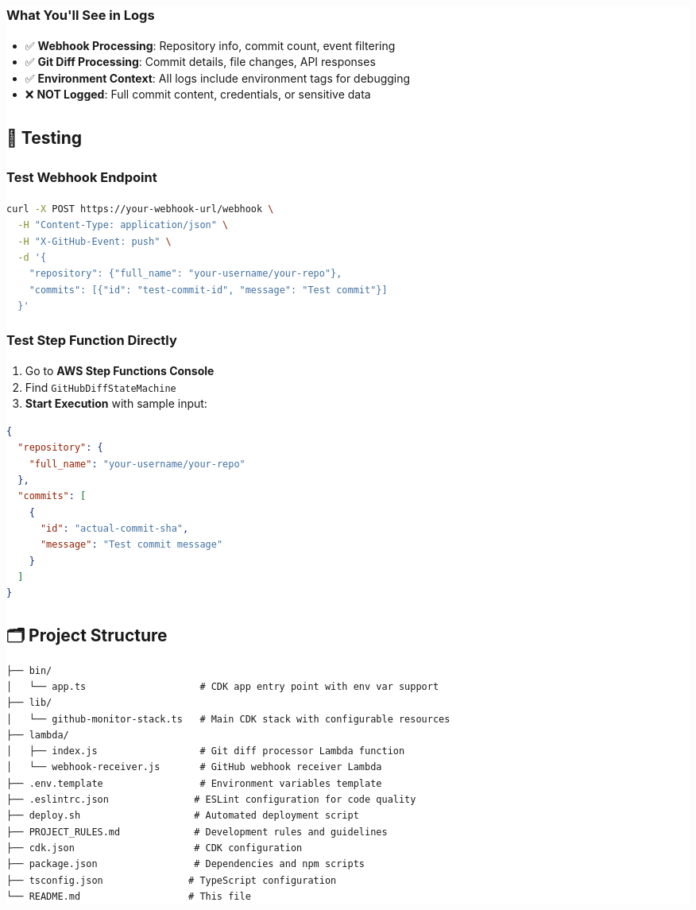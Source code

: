 ### What You'll See in Logs
- ✅ **Webhook Processing**: Repository info, commit count, event filtering
- ✅ **Git Diff Processing**: Commit details, file changes, API responses
- ✅ **Environment Context**: All logs include environment tags for debugging
- ❌ **NOT Logged**: Full commit content, credentials, or sensitive data

## 🧪 Testing

### Test Webhook Endpoint
```bash
curl -X POST https://your-webhook-url/webhook \
  -H "Content-Type: application/json" \
  -H "X-GitHub-Event: push" \
  -d '{
    "repository": {"full_name": "your-username/your-repo"},
    "commits": [{"id": "test-commit-id", "message": "Test commit"}]
  }'
```

### Test Step Function Directly
1. Go to **AWS Step Functions Console**
2. Find `GitHubDiffStateMachine`
3. **Start Execution** with sample input:
```json
{
  "repository": {
    "full_name": "your-username/your-repo"
  },
  "commits": [
    {
      "id": "actual-commit-sha",
      "message": "Test commit message"
    }
  ]
}
```

## 🗂️ Project Structure

```
├── bin/
│   └── app.ts                    # CDK app entry point with env var support
├── lib/
│   └── github-monitor-stack.ts   # Main CDK stack with configurable resources
├── lambda/
│   ├── index.js                  # Git diff processor Lambda function
│   └── webhook-receiver.js       # GitHub webhook receiver Lambda
├── .env.template                 # Environment variables template
├── .eslintrc.json               # ESLint configuration for code quality
├── deploy.sh                    # Automated deployment script
├── PROJECT_RULES.md             # Development rules and guidelines
├── cdk.json                     # CDK configuration
├── package.json                 # Dependencies and npm scripts
├── tsconfig.json               # TypeScript configuration
└── README.md                   # This file
```
